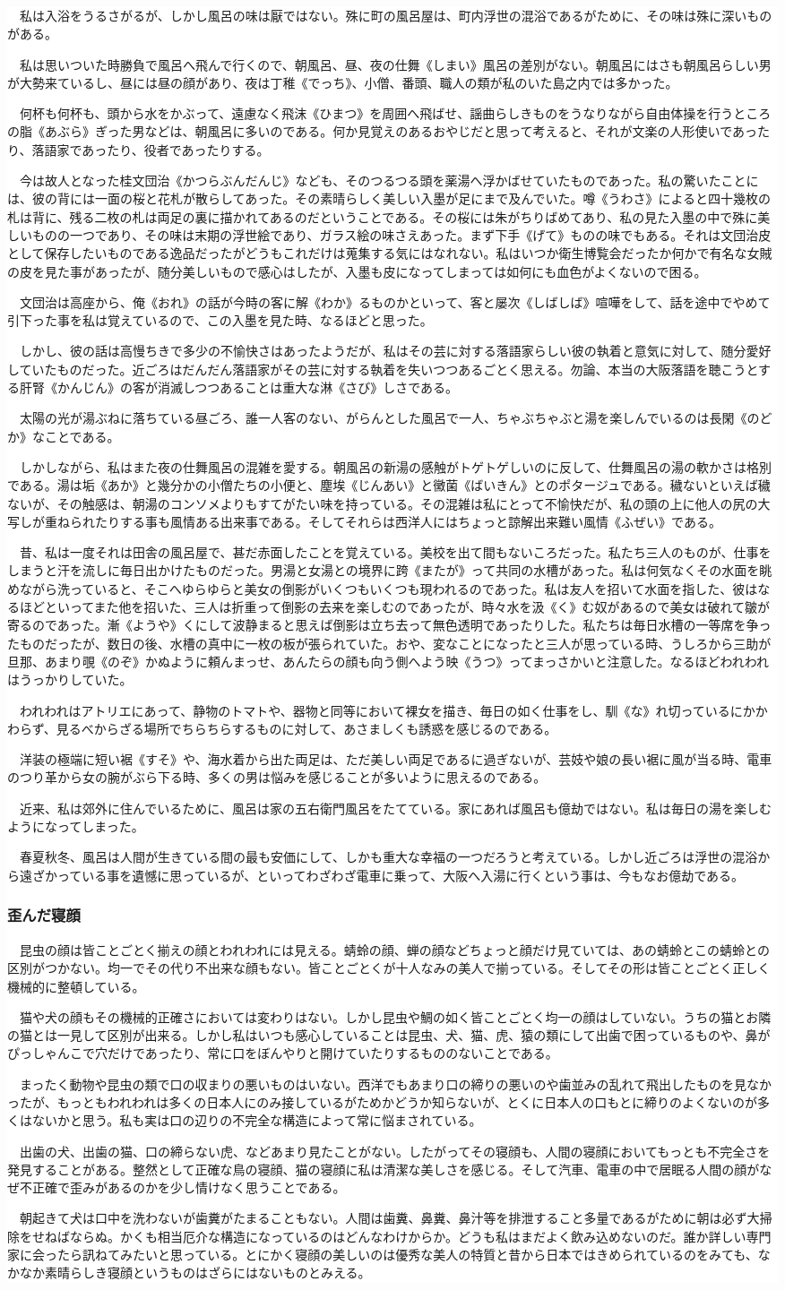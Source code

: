 　私は入浴をうるさがるが、しかし風呂の味は厭ではない。殊に町の風呂屋は、町内浮世の混浴であるがために、その味は殊に深いものがある。

　私は思いついた時勝負で風呂へ飛んで行くので、朝風呂、昼、夜の仕舞《しまい》風呂の差別がない。朝風呂にはさも朝風呂らしい男が大勢来ているし、昼には昼の顔があり、夜は丁稚《でっち》、小僧、番頭、職人の類が私のいた島之内では多かった。

　何杯も何杯も、頭から水をかぶって、遠慮なく飛沫《ひまつ》を周囲へ飛ばせ、謡曲らしきものをうなりながら自由体操を行うところの脂《あぶら》ぎった男などは、朝風呂に多いのである。何か見覚えのあるおやじだと思って考えると、それが文楽の人形使いであったり、落語家であったり、役者であったりする。

　今は故人となった桂文団治《かつらぶんだんじ》なども、そのつるつる頭を薬湯へ浮かばせていたものであった。私の驚いたことには、彼の背には一面の桜と花札が散らしてあった。その素晴らしく美しい入墨が足にまで及んでいた。噂《うわさ》によると四十幾枚の札は背に、残る二枚の札は両足の裏に描かれてあるのだということである。その桜には朱がちりばめてあり、私の見た入墨の中で殊に美しいものの一つであり、その味は末期の浮世絵であり、ガラス絵の味さえあった。まず下手《げて》ものの味でもある。それは文団治皮として保存したいものである逸品だったがどうもこれだけは蒐集する気にはなれない。私はいつか衛生博覧会だったか何かで有名な女賊の皮を見た事があったが、随分美しいもので感心はしたが、入墨も皮になってしまっては如何にも血色がよくないので困る。

　文団治は高座から、俺《おれ》の話が今時の客に解《わか》るものかといって、客と屡次《しばしば》喧嘩をして、話を途中でやめて引下った事を私は覚えているので、この入墨を見た時、なるほどと思った。

　しかし、彼の話は高慢ちきで多少の不愉快さはあったようだが、私はその芸に対する落語家らしい彼の執着と意気に対して、随分愛好していたものだった。近ごろはだんだん落語家がその芸に対する執着を失いつつあるごとく思える。勿論、本当の大阪落語を聴こうとする肝腎《かんじん》の客が消滅しつつあることは重大な淋《さび》しさである。

　太陽の光が湯ぶねに落ちている昼ごろ、誰一人客のない、がらんとした風呂で一人、ちゃぶちゃぶと湯を楽しんでいるのは長閑《のどか》なことである。

　しかしながら、私はまた夜の仕舞風呂の混雑を愛する。朝風呂の新湯の感触がトゲトゲしいのに反して、仕舞風呂の湯の軟かさは格別である。湯は垢《あか》と幾分かの小僧たちの小便と、塵埃《じんあい》と黴菌《ばいきん》とのポタージュである。穢ないといえば穢ないが、その触感は、朝湯のコンソメよりもすてがたい味を持っている。その混雑は私にとって不愉快だが、私の頭の上に他人の尻の大写しが重ねられたりする事も風情ある出来事である。そしてそれらは西洋人にはちょっと諒解出来難い風情《ふぜい》である。

　昔、私は一度それは田舎の風呂屋で、甚だ赤面したことを覚えている。美校を出て間もないころだった。私たち三人のものが、仕事をしまうと汗を流しに毎日出かけたものだった。男湯と女湯との境界に跨《またが》って共同の水槽があった。私は何気なくその水面を眺めながら洗っていると、そこへゆらゆらと美女の倒影がいくつもいくつも現われるのであった。私は友人を招いて水面を指した、彼はなるほどといってまた他を招いた、三人は折重って倒影の去来を楽しむのであったが、時々水を汲《く》む奴があるので美女は破れて皺が寄るのであった。漸《ようや》くにして波静まると思えば倒影は立ち去って無色透明であったりした。私たちは毎日水槽の一等席を争ったものだったが、数日の後、水槽の真中に一枚の板が張られていた。おや、変なことになったと三人が思っている時、うしろから三助が旦那、あまり覗《のぞ》かぬように頼んまっせ、あんたらの顔も向う側へよう映《うつ》ってまっさかいと注意した。なるほどわれわれはうっかりしていた。

　われわれはアトリエにあって、静物のトマトや、器物と同等において裸女を描き、毎日の如く仕事をし、馴《な》れ切っているにかかわらず、見るべからざる場所でちらちらするものに対して、あさましくも誘惑を感じるのである。

　洋装の極端に短い裾《すそ》や、海水着から出た両足は、ただ美しい両足であるに過ぎないが、芸妓や娘の長い裾に風が当る時、電車のつり革から女の腕がぶら下る時、多くの男は悩みを感じることが多いように思えるのである。

　近来、私は郊外に住んでいるために、風呂は家の五右衛門風呂をたてている。家にあれば風呂も億劫ではない。私は毎日の湯を楽しむようになってしまった。

　春夏秋冬、風呂は人間が生きている間の最も安価にして、しかも重大な幸福の一つだろうと考えている。しかし近ごろは浮世の混浴から遠ざかっている事を遺憾に思っているが、といってわざわざ電車に乗って、大阪へ入湯に行くという事は、今もなお億劫である。



### 歪んだ寝顔




　昆虫の顔は皆ことごとく揃えの顔とわれわれには見える。蜻蛉の顔、蝉の顔などちょっと顔だけ見ていては、あの蜻蛉とこの蜻蛉との区別がつかない。均一でその代り不出来な顔もない。皆ことごとくが十人なみの美人で揃っている。そしてその形は皆ことごとく正しく機械的に整頓している。

　猫や犬の顔もその機械的正確さにおいては変わりはない。しかし昆虫や鯛の如く皆ことごとく均一の顔はしていない。うちの猫とお隣の猫とは一見して区別が出来る。しかし私はいつも感心していることは昆虫、犬、猫、虎、猿の類にして出歯で困っているものや、鼻がぴっしゃんこで穴だけであったり、常に口をぼんやりと開けていたりするもののないことである。

　まったく動物や昆虫の類で口の収まりの悪いものはいない。西洋でもあまり口の締りの悪いのや歯並みの乱れて飛出したものを見なかったが、もっともわれわれは多くの日本人にのみ接しているがためかどうか知らないが、とくに日本人の口もとに締りのよくないのが多くはないかと思う。私も実は口の辺りの不完全な構造によって常に悩まされている。

　出歯の犬、出歯の猫、口の締らない虎、などあまり見たことがない。したがってその寝顔も、人間の寝顔においてもっとも不完全さを発見することがある。整然として正確な鳥の寝顔、猫の寝顔に私は清潔な美しさを感じる。そして汽車、電車の中で居眠る人間の顔がなぜ不正確で歪みがあるのかを少し情けなく思うことである。

　朝起きて犬は口中を洗わないが歯糞がたまることもない。人間は歯糞、鼻糞、鼻汁等を排泄すること多量であるがために朝は必ず大掃除をせねばならぬ。かくも相当厄介な構造になっているのはどんなわけからか。どうも私はまだよく飲み込めないのだ。誰か詳しい専門家に会ったら訊ねてみたいと思っている。とにかく寝顔の美しいのは優秀な美人の特質と昔から日本ではきめられているのをみても、なかなか素晴らしき寝顔というものはざらにはないものとみえる。
